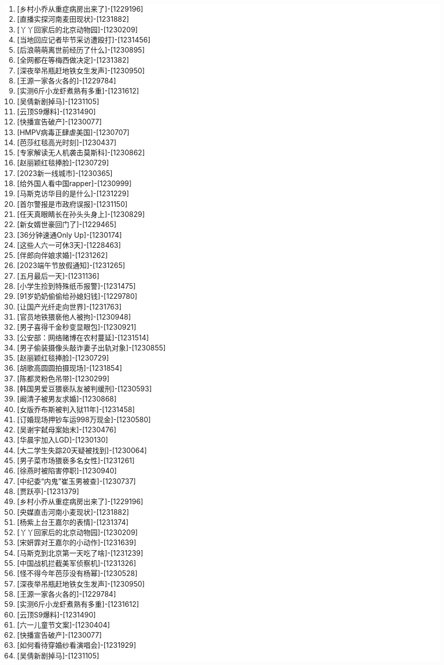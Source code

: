 1. [乡村小乔从重症病房出来了]-[1229196]
1. [直播实探河南麦田现状]-[1231882]
1. [丫丫回家后的北京动物园]-[1230209]
1. [当地回应记者毕节采访遭殴打]-[1231456]
1. [后浪萌萌离世前经历了什么]-[1230895]
1. [全网都在等梅西做决定]-[1231382]
1. [深夜举吊瓶赶地铁女生发声]-[1230950]
1. [王源一家各火各的]-[1229784]
1. [实测6斤小龙虾煮熟有多重]-[1231612]
1. [吴倩新剧掉马]-[1231105]
1. [云顶S9爆料]-[1231490]
1. [快播宣告破产]-[1230077]
1. [HMPV病毒正肆虐美国]-[1230707]
1. [芭莎红毯高光时刻]-[1230437]
1. [专家解读无人机袭击莫斯科]-[1230862]
1. [赵丽颖红毯捧脸]-[1230729]
1. [2023新一线城市]-[1230365]
1. [给外国人看中国rapper]-[1230999]
1. [马斯克访华目的是什么]-[1231229]
1. [首尔警报是市政府误报]-[1231150]
1. [任天真眼睛长在孙头头身上]-[1230829]
1. [新女婿世豪回门了]-[1229465]
1. [36分钟速通Only Up]-[1230174]
1. [这些人六一可休3天]-[1228463]
1. [伴郎向伴娘求婚]-[1231262]
1. [2023端午节放假通知]-[1231265]
1. [五月最后一天]-[1231136]
1. [小学生捡到特殊纸币报警]-[1231475]
1. [91岁奶奶偷偷给孙媳妇钱]-[1229780]
1. [让国产光纤走向世界]-[1231763]
1. [官员地铁猥亵他人被拘]-[1230948]
1. [男子喜得千金秒变显眼包]-[1230921]
1. [公安部：网络赌博在农村蔓延]-[1231514]
1. [男子偷装摄像头敲诈妻子出轨对象]-[1230855]
1. [赵丽颖红毯捧脸]-[1230729]
1. [胡歌高圆圆拍摄现场]-[1231854]
1. [陈都灵粉色吊带]-[1230299]
1. [韩国男爱豆猥亵队友被判缓刑]-[1230593]
1. [阚清子被男友求婚]-[1230868]
1. [女版乔布斯被判入狱11年]-[1231458]
1. [订婚现场押钞车运998万现金]-[1230580]
1. [吴谢宇弑母案始末]-[1230476]
1. [华晨宇加入LGD]-[1230130]
1. [大二学生失踪20天疑被找到]-[1230064]
1. [男子菜市场猥亵多名女性]-[1231261]
1. [徐燕时被陷害停职]-[1230940]
1. [中纪委“内鬼”崔玉男被查]-[1230737]
1. [贾跃亭]-[1231379]
1. [乡村小乔从重症病房出来了]-[1229196]
1. [央媒直击河南小麦现状]-[1231882]
1. [杨紫上台王嘉尔的表情]-[1231374]
1. [丫丫回家后的北京动物园]-[1230209]
1. [宋妍霏对王嘉尔的小动作]-[1231639]
1. [马斯克到北京第一天吃了啥]-[1231239]
1. [中国战机拦截美军侦察机]-[1231326]
1. [怪不得今年芭莎没有杨幂]-[1230528]
1. [深夜举吊瓶赶地铁女生发声]-[1230950]
1. [王源一家各火各的]-[1229784]
1. [实测6斤小龙虾煮熟有多重]-[1231612]
1. [云顶S9爆料]-[1231490]
1. [六一儿童节文案]-[1230404]
1. [快播宣告破产]-[1230077]
1. [如何看待穿婚纱看演唱会]-[1231929]
1. [吴倩新剧掉马]-[1231105]